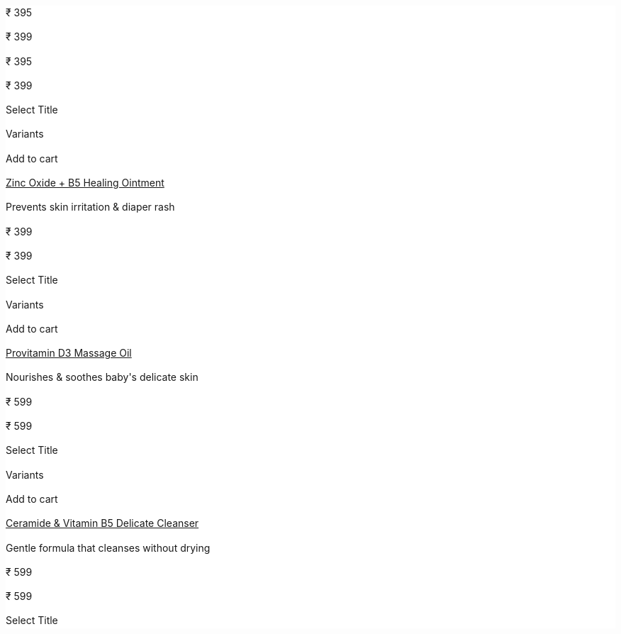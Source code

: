 ₹ 395

₹ 399

₹ 395

₹ 399

Select Title

Variants

Add to cart

[](/collections/new-launches/products/pediatrics-zinc-oxide-b5-healing-ointment)

[Zinc Oxide + B5 Healing Ointment](/collections/new-launches/products/pediatrics-zinc-oxide-b5-healing-ointment)

Prevents skin irritation & diaper rash

[]()

₹ 399

₹ 399

Select Title

Variants

Add to cart

[](/collections/new-launches/products/pediatrics-provitamin-d3-massage-oil)

[Provitamin D3 Massage Oil](/collections/new-launches/products/pediatrics-provitamin-d3-massage-oil)

Nourishes & soothes baby's delicate skin

₹ 599

₹ 599

Select Title

Variants

Add to cart

[](/collections/new-launches/products/pediatrics-ceramide-vitamin-b5-delicate-cleanser)

[Ceramide & Vitamin B5 Delicate Cleanser](/collections/new-launches/products/pediatrics-ceramide-vitamin-b5-delicate-cleanser)

Gentle formula that cleanses without drying

[]()

₹ 599

₹ 599

Select Title

